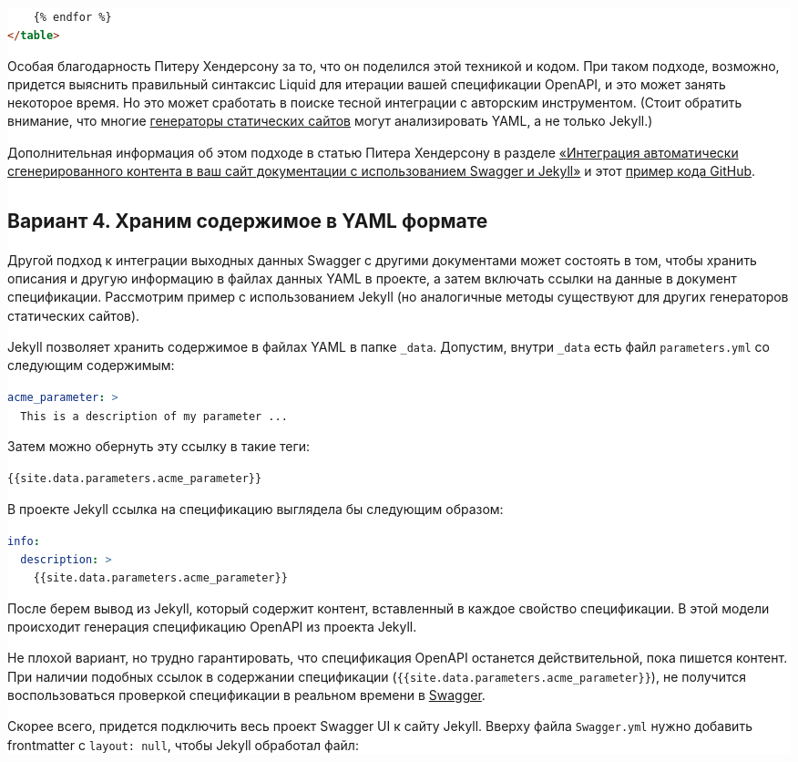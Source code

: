```html
    {% endfor %}
</table>
```

Особая благодарность Питеру Хендерсону за то, что он поделился этой техникой и кодом. При таком подходе, возможно, придется выяснить правильный синтаксис Liquid для итерации вашей спецификации OpenAPI, и это может занять некоторое время. Но это может сработать в поиске тесной интеграции с авторским инструментом. (Стоит обратить внимание, что многие [генераторы статических сайтов](../Publishing-doc/Static-site-generators.md) могут анализировать YAML, а не только Jekyll.)

Дополнительная информация об этом подходе в статью Питера Хендерсону в разделе [«Интеграция автоматически сгенерированного контента в ваш сайт документации с использованием Swagger и Jekyll»](https://www.enigma.com/blog/integrating-autogenerated-content-into-your-documentation-site-using-swagger-and-jekyll) и этот [пример кода GitHub](https://github.com/peterhend/documentation-theme-jekyll).

<a name="yaml"></a>
## Вариант 4. Храним содержимое в YAML формате

Другой подход к интеграции выходных данных Swagger с другими документами может состоять в том, чтобы хранить описания и другую информацию в файлах данных YAML в проекте, а затем включать ссылки на данные в документ спецификации. Рассмотрим пример с использованием Jekyll (но аналогичные методы существуют для других генераторов статических сайтов).


Jekyll позволяет хранить содержимое в файлах YAML в папке `_data`. Допустим, внутри `_data` есть файл `parameters.yml` со следующим содержимым:

```yaml
acme_parameter: >
  This is a description of my parameter ...
```

Затем можно обернуть эту ссылку в такие теги:

```
{{site.data.parameters.acme_parameter}}
```

В проекте Jekyll ссылка на спецификацию выглядела бы следующим образом:

```yaml
info:
  description: >
    {{site.data.parameters.acme_parameter}}
```

После берем вывод из Jekyll, который содержит контент, вставленный в каждое свойство спецификации. В этой модели происходит генерация спецификацию OpenAPI из проекта Jekyll.


Не плохой вариант, но трудно гарантировать, что спецификация OpenAPI останется действительной, пока пишется контент. При наличии подобных ссылок в содержании спецификации (`{{site.data.parameters.acme_parameter}}`), не получится воспользоваться проверкой спецификации в реальном времени в [Swagger](https://swagger.io/tools/swagger-editor/).

Скорее всего, придется подключить весь проект Swagger UI к сайту Jekyll. Вверху файла `Swagger.yml` нужно добавить frontmatter с `layout: null`, чтобы Jekyll обработал файл:

